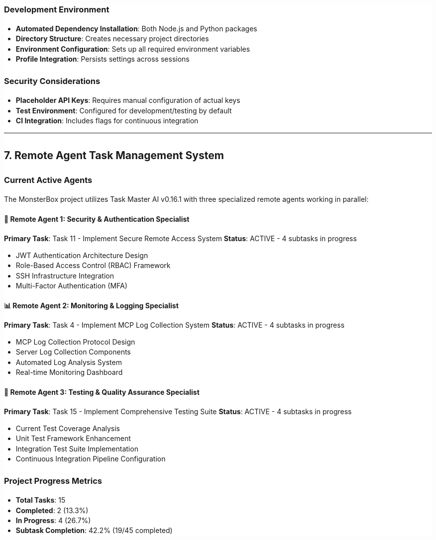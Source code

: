 ### Development Environment
- **Automated Dependency Installation**: Both Node.js and Python packages
- **Directory Structure**: Creates necessary project directories
- **Environment Configuration**: Sets up all required environment variables
- **Profile Integration**: Persists settings across sessions

### Security Considerations
- **Placeholder API Keys**: Requires manual configuration of actual keys
- **Test Environment**: Configured for development/testing by default
- **CI Integration**: Includes flags for continuous integration

---

## 7. Remote Agent Task Management System

### Current Active Agents

The MonsterBox project utilizes Task Master AI v0.16.1 with three specialized remote agents working in parallel:

#### 🔐 Remote Agent 1: Security & Authentication Specialist
**Primary Task**: Task 11 - Implement Secure Remote Access System
**Status**: ACTIVE - 4 subtasks in progress
- JWT Authentication Architecture Design
- Role-Based Access Control (RBAC) Framework
- SSH Infrastructure Integration
- Multi-Factor Authentication (MFA)

#### 📊 Remote Agent 2: Monitoring & Logging Specialist
**Primary Task**: Task 4 - Implement MCP Log Collection System
**Status**: ACTIVE - 4 subtasks in progress
- MCP Log Collection Protocol Design
- Server Log Collection Components
- Automated Log Analysis System
- Real-time Monitoring Dashboard

#### 🧪 Remote Agent 3: Testing & Quality Assurance Specialist
**Primary Task**: Task 15 - Implement Comprehensive Testing Suite
**Status**: ACTIVE - 4 subtasks in progress
- Current Test Coverage Analysis
- Unit Test Framework Enhancement
- Integration Test Suite Implementation
- Continuous Integration Pipeline Configuration

### Project Progress Metrics
- **Total Tasks**: 15
- **Completed**: 2 (13.3%)
- **In Progress**: 4 (26.7%)
- **Subtask Completion**: 42.2% (19/45 completed)
